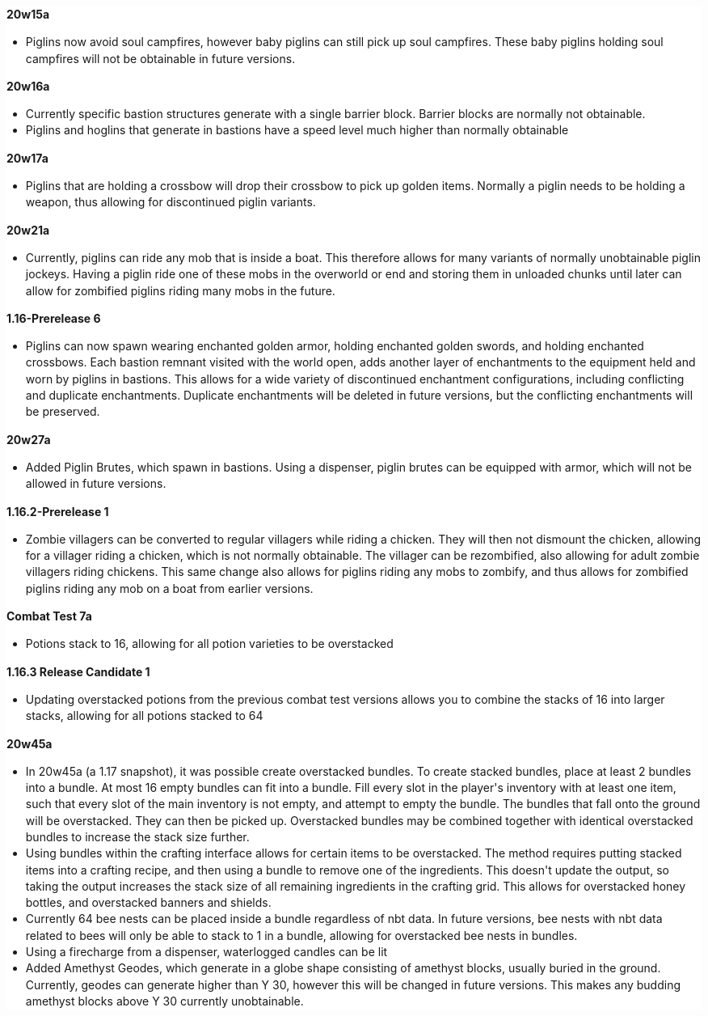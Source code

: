 **20w15a**
- Piglins now avoid soul campfires, however baby piglins can still pick up soul campfires. These baby piglins holding soul campfires will not be obtainable in future versions.

**20w16a**
- Currently specific bastion structures generate with a single barrier block. Barrier blocks are normally not obtainable.
- Piglins and hoglins that generate in bastions have a speed level much higher than normally obtainable

**20w17a**
- Piglins that are holding a crossbow will drop their crossbow to pick up golden items. Normally a piglin needs to be holding a weapon, thus allowing for discontinued piglin variants.

**20w21a**
- Currently, piglins can ride any mob that is inside a boat. This therefore allows for many variants of normally unobtainable piglin jockeys. Having a piglin ride one of these mobs in the overworld or end and storing them in unloaded chunks until later can allow for zombified piglins riding many mobs in the future.

**1.16-Prerelease 6**
- Piglins can now spawn wearing enchanted golden armor, holding enchanted golden swords, and holding enchanted crossbows. Each bastion remnant visited with the world open, adds another layer of enchantments to the equipment held and worn by piglins in bastions. This allows for a wide variety of discontinued enchantment configurations, including conflicting and duplicate enchantments. Duplicate enchantments will be deleted in future versions, but the conflicting enchantments will be preserved.

**20w27a**
- Added Piglin Brutes, which spawn in bastions. Using a dispenser, piglin brutes can be equipped with armor, which will not be allowed in future versions.

**1.16.2-Prerelease 1**
- Zombie villagers can be converted to regular villagers while riding a chicken. They will then not dismount the chicken, allowing for a villager riding a chicken, which is not normally obtainable. The villager can be rezombified, also allowing for adult zombie villagers riding chickens. This same change also allows for piglins riding any mobs to zombify, and thus allows for zombified piglins riding any mob on a boat from earlier versions.

**Combat Test 7a**
- Potions stack to 16, allowing for all potion varieties to be overstacked

**1.16.3 Release Candidate 1**
- Updating overstacked potions from the previous combat test versions allows you to combine the stacks of 16 into larger stacks, allowing for all potions stacked to 64

**20w45a**
- In 20w45a (a 1.17 snapshot), it was possible create overstacked bundles. To create stacked bundles, place at least 2 bundles into a bundle. At most 16 empty bundles can fit into a bundle. Fill every slot in the player's inventory with at least one item, such that every slot of the main inventory is not empty, and attempt to empty the bundle. The bundles that fall onto the ground will be overstacked. They can then be picked up. Overstacked bundles may be combined together with identical overstacked bundles to increase the stack size further.
- Using bundles within the crafting interface allows for certain items to be overstacked. The method requires putting stacked items into a crafting recipe, and then using a bundle to remove one of the ingredients. This doesn't update the output, so taking the output increases the stack size of all remaining ingredients in the crafting grid. This allows for overstacked honey bottles, and overstacked banners and shields.
- Currently 64 bee nests can be placed inside a bundle regardless of nbt data. In future versions, bee nests with nbt data related to bees will only be able to stack to 1 in a bundle, allowing for overstacked bee nests in bundles.
- Using a firecharge from a dispenser, waterlogged candles can be lit
- Added Amethyst Geodes, which generate in a globe shape consisting of amethyst blocks, usually buried in the ground. Currently, geodes can generate higher than Y 30, however this will be changed in future versions. This makes any budding amethyst blocks above Y 30 currently unobtainable.